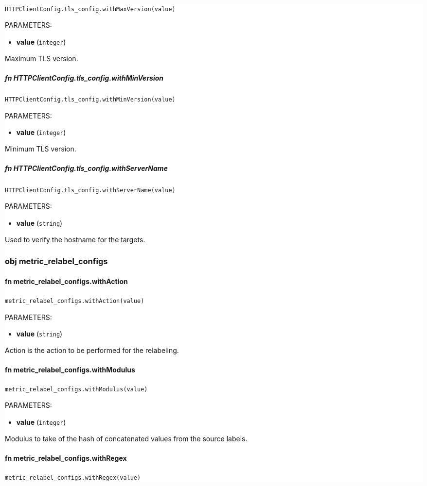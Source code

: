 ```jsonnet
HTTPClientConfig.tls_config.withMaxVersion(value)
```

PARAMETERS:

* **value** (`integer`)

Maximum TLS version.
##### fn HTTPClientConfig.tls_config.withMinVersion

```jsonnet
HTTPClientConfig.tls_config.withMinVersion(value)
```

PARAMETERS:

* **value** (`integer`)

Minimum TLS version.
##### fn HTTPClientConfig.tls_config.withServerName

```jsonnet
HTTPClientConfig.tls_config.withServerName(value)
```

PARAMETERS:

* **value** (`string`)

Used to verify the hostname for the targets.
### obj metric_relabel_configs


#### fn metric_relabel_configs.withAction

```jsonnet
metric_relabel_configs.withAction(value)
```

PARAMETERS:

* **value** (`string`)

Action is the action to be performed for the relabeling.
#### fn metric_relabel_configs.withModulus

```jsonnet
metric_relabel_configs.withModulus(value)
```

PARAMETERS:

* **value** (`integer`)

Modulus to take of the hash of concatenated values from the source labels.
#### fn metric_relabel_configs.withRegex

```jsonnet
metric_relabel_configs.withRegex(value)
```
